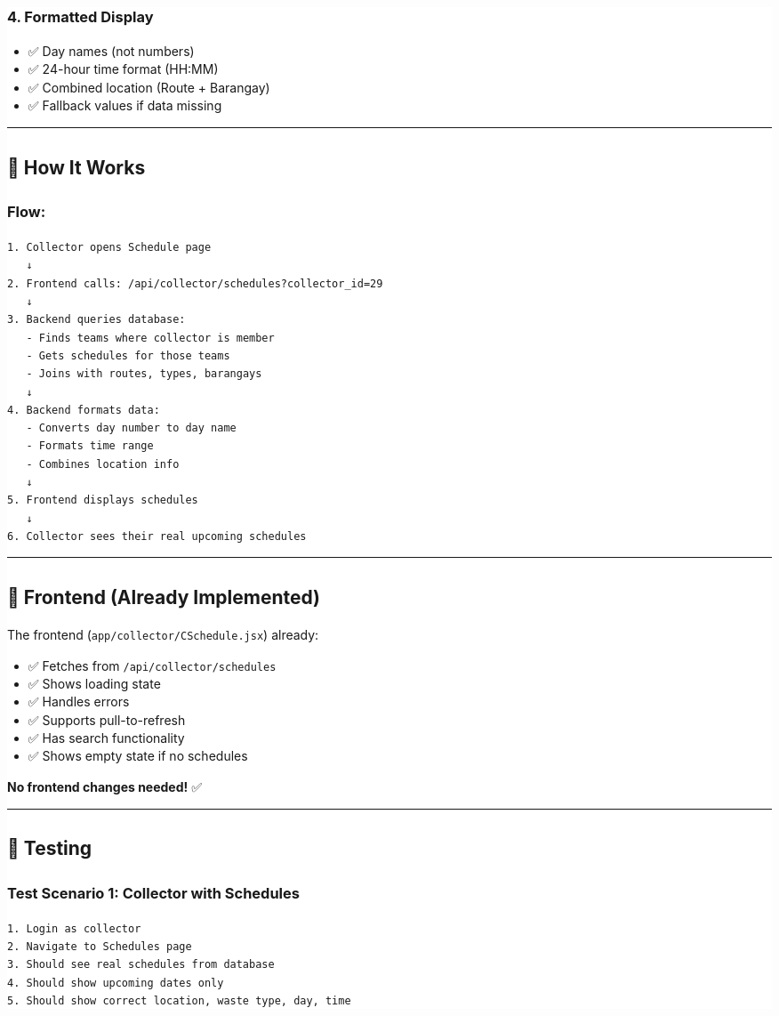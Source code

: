 ### **4. Formatted Display**
- ✅ Day names (not numbers)
- ✅ 24-hour time format (HH:MM)
- ✅ Combined location (Route + Barangay)
- ✅ Fallback values if data missing

---

## 🔄 **How It Works**

### **Flow:**
```
1. Collector opens Schedule page
   ↓
2. Frontend calls: /api/collector/schedules?collector_id=29
   ↓
3. Backend queries database:
   - Finds teams where collector is member
   - Gets schedules for those teams
   - Joins with routes, types, barangays
   ↓
4. Backend formats data:
   - Converts day number to day name
   - Formats time range
   - Combines location info
   ↓
5. Frontend displays schedules
   ↓
6. Collector sees their real upcoming schedules
```

---

## 📱 **Frontend (Already Implemented)**

The frontend (`app/collector/CSchedule.jsx`) already:
- ✅ Fetches from `/api/collector/schedules`
- ✅ Shows loading state
- ✅ Handles errors
- ✅ Supports pull-to-refresh
- ✅ Has search functionality
- ✅ Shows empty state if no schedules

**No frontend changes needed!** ✅

---

## 🧪 **Testing**

### **Test Scenario 1: Collector with Schedules**
```
1. Login as collector
2. Navigate to Schedules page
3. Should see real schedules from database
4. Should show upcoming dates only
5. Should show correct location, waste type, day, time
```
